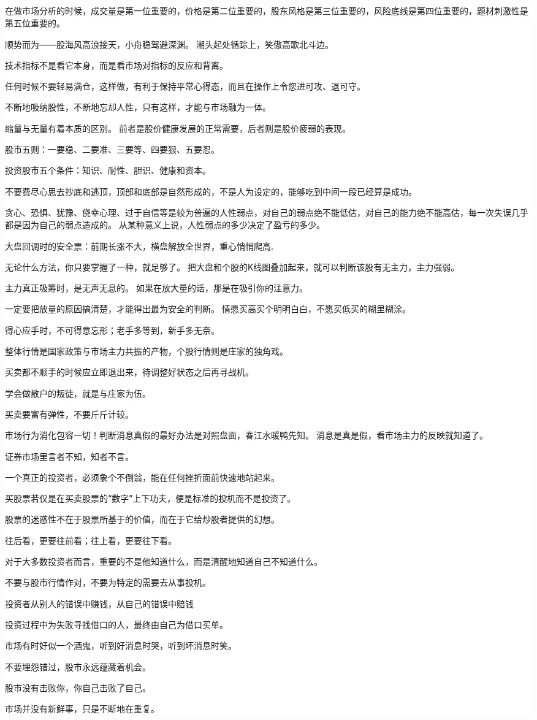 在做市场分析的时候，成交量是第一位重要的，价格是第二位重要的，股东风格是第三位重要的，风险底线是第四位重要的，题材刺激性是第五位重要的。

顺势而为——股海风高浪接天，小舟稳驾避深渊。 潮头起处循踪上，笑傲高歌北斗边。

技术指标不是看它本身，而是看市场对指标的反应和背离。

任何时候不要轻易满仓，这样做，有利于保持平常心得态，而且在操作上令您进可攻、退可守。

不断地吸纳股性，不断地忘却人性，只有这样，才能与市场融为一体。

缩量与无量有着本质的区别。 前者是股价健康发展的正常需要，后者则是股价疲弱的表现。

股市五则：一要稳、二要准、三要等、四要狠、五要忍。

投资股市五个条件：知识、耐性、胆识、健康和资本。

不要费尽心思去抄底和逃顶，顶部和底部是自然形成的，不是人为设定的，能够吃到中间一段已经算是成功。

贪心、恐惧、犹豫、侥幸心理、过于自信等是较为普遍的人性弱点，对自己的弱点绝不能低估，对自己的能力绝不能高估，每一次失误几乎都是因为自己的弱点造成的。 从某种意义上说，人性弱点的多少决定了盈亏的多少。

大盘回调时的安全票：前期长涨不大，横盘解放全世界，重心悄悄爬高.

无论什么方法，你只要掌握了一种，就足够了。 把大盘和个股的K线图叠加起来，就可以判断该股有无主力，主力强弱。

主力真正吸筹时，是无声无息的。 如果在放大量的话，那是在吸引你的注意力。

一定要把放量的原因搞清楚，才能得出最为安全的判断。 情愿买高买个明明白白，不愿买低买的糊里糊涂。

得心应手时，不可得意忘形；老手多等到，新手多无奈。

整体行情是国家政策与市场主力共振的产物，个股行情则是庄家的独角戏。

买卖都不顺手的时候应立即退出来，待调整好状态之后再寻战机。

学会做散户的叛徒，就是与庄家为伍。

买卖要富有弹性，不要斤斤计较。

市场行为消化包容一切！判断消息真假的最好办法是对照盘面，春江水暖鸭先知。 消息是真是假，看市场主力的反映就知道了。

证券市场里言者不知，知者不言。

一个真正的投资者，必须象个不倒翁，能在任何挫折面前快速地站起来。

买股票若仅是在买卖股票的“数字”上下功夫，便是标准的投机而不是投资了。

股票的迷惑性不在于股票所基于的价值，而在于它给炒股者提供的幻想。

往后看，更要往前看；往上看，更要往下看。

对于大多数投资者而言，重要的不是他知道什么，而是清醒地知道自己不知道什么。

不要与股市行情作对，不要为特定的需要去从事投机。

投资者从别人的错误中赚钱，从自己的错误中赔钱

投资过程中为失败寻找借口的人，最终由自己为借口买单。

市场有时好似一个酒鬼，听到好消息时哭，听到坏消息时笑。

不要埋怨错过，股市永远蕴藏着机会。

股市没有击败你，你自己击败了自己。

市场并没有新鲜事，只是不断地在重复。
